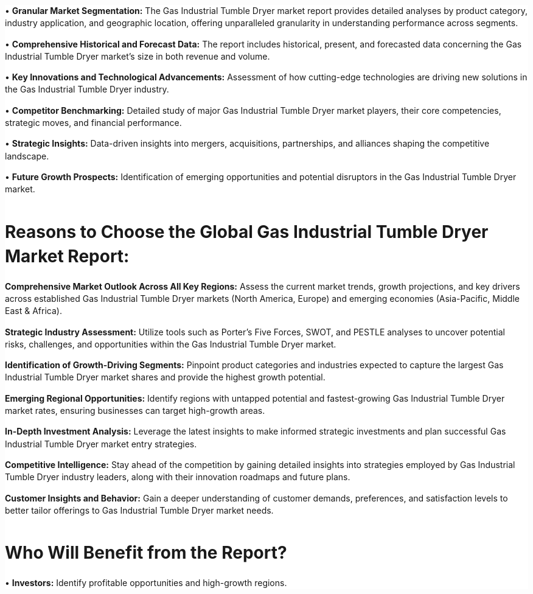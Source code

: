 • <strong>Granular Market Segmentation:</strong> The Gas Industrial Tumble Dryer market report provides detailed analyses by product category, industry application, and geographic location, offering unparalleled granularity in understanding performance across segments.

• <strong>Comprehensive Historical and Forecast Data:</strong> The report includes historical, present, and forecasted data concerning the Gas Industrial Tumble Dryer market’s size in both revenue and volume.

• <strong>Key Innovations and Technological Advancements:</strong> Assessment of how cutting-edge technologies are driving new solutions in the Gas Industrial Tumble Dryer industry.

• <strong>Competitor Benchmarking:</strong> Detailed study of major Gas Industrial Tumble Dryer market players, their core competencies, strategic moves, and financial performance.

• <strong>Strategic Insights:</strong> Data-driven insights into mergers, acquisitions, partnerships, and alliances shaping the competitive landscape.

• <strong>Future Growth Prospects:</strong> Identification of emerging opportunities and potential disruptors in the Gas Industrial Tumble Dryer market.

# <strong>Reasons to Choose the Global Gas Industrial Tumble Dryer Market Report:</strong>

<strong>Comprehensive Market Outlook Across All Key Regions:</strong>
Assess the current market trends, growth projections, and key drivers across established Gas Industrial Tumble Dryer markets (North America, Europe) and emerging economies (Asia-Pacific, Middle East & Africa).

<strong>Strategic Industry Assessment:</strong>
Utilize tools such as Porter’s Five Forces, SWOT, and PESTLE analyses to uncover potential risks, challenges, and opportunities within the Gas Industrial Tumble Dryer market.

<strong>Identification of Growth-Driving Segments:</strong>
Pinpoint product categories and industries expected to capture the largest Gas Industrial Tumble Dryer market shares and provide the highest growth potential.

<strong>Emerging Regional Opportunities:</strong>
Identify regions with untapped potential and fastest-growing Gas Industrial Tumble Dryer market rates, ensuring businesses can target high-growth areas.

<strong>In-Depth Investment Analysis:</strong>
Leverage the latest insights to make informed strategic investments and plan successful Gas Industrial Tumble Dryer market entry strategies.

<strong>Competitive Intelligence:</strong>
Stay ahead of the competition by gaining detailed insights into strategies employed by Gas Industrial Tumble Dryer industry leaders, along with their innovation roadmaps and future plans.

<strong>Customer Insights and Behavior:</strong>
Gain a deeper understanding of customer demands, preferences, and satisfaction levels to better tailor offerings to Gas Industrial Tumble Dryer market needs.

# <strong>Who Will Benefit from the Report?</strong>

• <strong>Investors:</strong> Identify profitable opportunities and high-growth regions.
